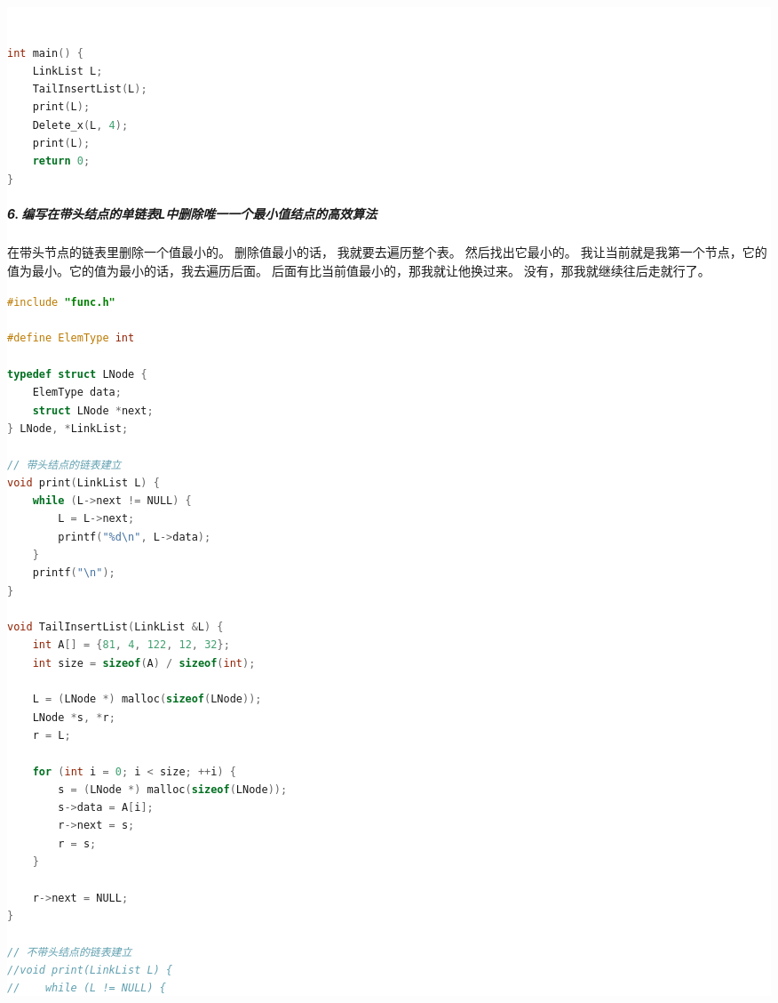 ```c++


int main() {
    LinkList L;
    TailInsertList(L);
    print(L);
    Delete_x(L, 4);
    print(L);
    return 0;
}
```

##### 6. 编写在带头结点的单链表L中删除唯一一个最小值结点的高效算法

在带头节点的链表里删除一个值最小的。
删除值最小的话，
我就要去遍历整个表。
然后找出它最小的。
我让当前就是我第一个节点，它的值为最小。它的值为最小的话，我去遍历后面。
后面有比当前值最小的，那我就让他换过来。
没有，那我就继续往后走就行了。

<video src="/Users/yuebinghui/Documents/program/github/note/笔记/数据结构/代码步骤视频/屏幕录制2024-10-04 20.57.40.mov"></video>

```c++
#include "func.h"

#define ElemType int

typedef struct LNode {
    ElemType data;
    struct LNode *next;
} LNode, *LinkList;

// 带头结点的链表建立
void print(LinkList L) {
    while (L->next != NULL) {
        L = L->next;
        printf("%d\n", L->data);
    }
    printf("\n");
}

void TailInsertList(LinkList &L) {
    int A[] = {81, 4, 122, 12, 32};
    int size = sizeof(A) / sizeof(int);

    L = (LNode *) malloc(sizeof(LNode));
    LNode *s, *r;
    r = L;

    for (int i = 0; i < size; ++i) {
        s = (LNode *) malloc(sizeof(LNode));
        s->data = A[i];
        r->next = s;
        r = s;
    }

    r->next = NULL;
}

// 不带头结点的链表建立
//void print(LinkList L) {
//    while (L != NULL) {
```